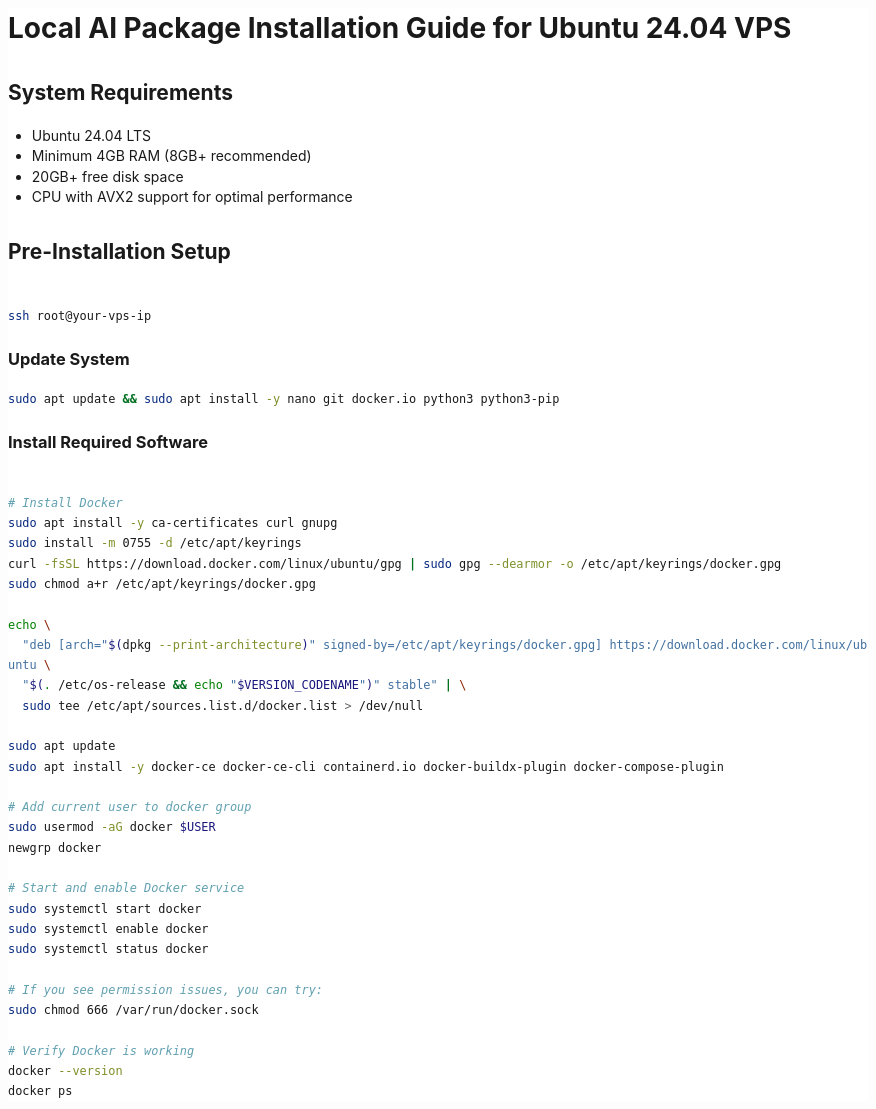 # Local AI Package Installation Guide for Ubuntu 24.04 VPS

## System Requirements
- Ubuntu 24.04 LTS
- Minimum 4GB RAM (8GB+ recommended)
- 20GB+ free disk space
- CPU with AVX2 support for optimal performance

## Pre-Installation Setup
```bash

ssh root@your-vps-ip

```
### Update System
```bash
sudo apt update && sudo apt install -y nano git docker.io python3 python3-pip

```

### Install Required Software
```bash

# Install Docker
sudo apt install -y ca-certificates curl gnupg
sudo install -m 0755 -d /etc/apt/keyrings
curl -fsSL https://download.docker.com/linux/ubuntu/gpg | sudo gpg --dearmor -o /etc/apt/keyrings/docker.gpg
sudo chmod a+r /etc/apt/keyrings/docker.gpg

echo \
  "deb [arch="$(dpkg --print-architecture)" signed-by=/etc/apt/keyrings/docker.gpg] https://download.docker.com/linux/ubuntu \
  "$(. /etc/os-release && echo "$VERSION_CODENAME")" stable" | \
  sudo tee /etc/apt/sources.list.d/docker.list > /dev/null

sudo apt update
sudo apt install -y docker-ce docker-ce-cli containerd.io docker-buildx-plugin docker-compose-plugin

# Add current user to docker group
sudo usermod -aG docker $USER
newgrp docker

# Start and enable Docker service
sudo systemctl start docker
sudo systemctl enable docker
sudo systemctl status docker

# If you see permission issues, you can try:
sudo chmod 666 /var/run/docker.sock

# Verify Docker is working
docker --version
docker ps

```

